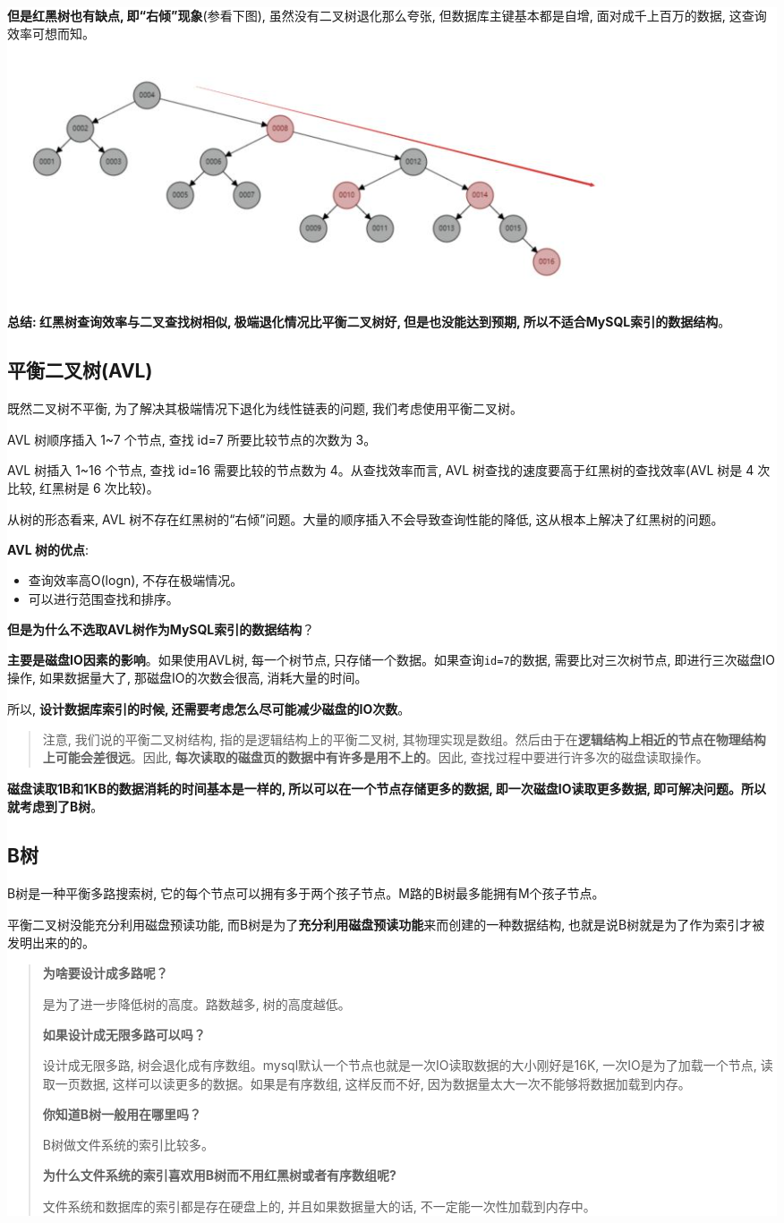 **但是红黑树也有缺点, 即“右倾”现象**(参看下图), 虽然没有二叉树退化那么夸张, 但数据库主键基本都是自增, 面对成千上百万的数据, 这查询效率可想而知。

![红黑树“右倾”现象](images/MySQL%E6%80%BB%E7%BB%93/20210626105920.png)

**总结: 红黑树查询效率与二叉查找树相似, 极端退化情况比平衡二叉树好, 但是也没能达到预期, 所以不适合MySQL索引的数据结构**。

## 平衡二叉树(AVL)

既然二叉树不平衡, 为了解决其极端情况下退化为线性链表的问题, 我们考虑使用平衡二叉树。

AVL 树顺序插入 1~7 个节点, 查找 id=7 所要比较节点的次数为 3。

AVL 树插入 1~16 个节点, 查找 id=16 需要比较的节点数为 4。从查找效率而言, AVL 树查找的速度要高于红黑树的查找效率(AVL 树是 4 次比较, 红黑树是 6 次比较)。

从树的形态看来, AVL 树不存在红黑树的“右倾”问题。大量的顺序插入不会导致查询性能的降低, 这从根本上解决了红黑树的问题。

**AVL 树的优点**: 

- 查询效率高O(logn), 不存在极端情况。
- 可以进行范围查找和排序。

**但是为什么不选取AVL树作为MySQL索引的数据结构**？

**主要是磁盘IO因素的影响**。如果使用AVL树, 每一个树节点, 只存储一个数据。如果查询`id=7`的数据, 需要比对三次树节点, 即进行三次磁盘IO操作, 如果数据量大了, 那磁盘IO的次数会很高, 消耗大量的时间。

所以, **设计数据库索引的时候, 还需要考虑怎么尽可能减少磁盘的IO次数**。

> 注意, 我们说的平衡二叉树结构, 指的是逻辑结构上的平衡二叉树, 其物理实现是数组。然后由于在**逻辑结构上相近的节点在物理结构上可能会差很远**。因此, **每次读取的磁盘页的数据中有许多是用不上的**。因此, 查找过程中要进行许多次的磁盘读取操作。

**磁盘读取1B和1KB的数据消耗的时间基本是一样的, 所以可以在一个节点存储更多的数据, 即一次磁盘IO读取更多数据, 即可解决问题。所以就考虑到了B树**。

## B树

B树是一种平衡多路搜索树, 它的每个节点可以拥有多于两个孩子节点。M路的B树最多能拥有M个孩子节点。

平衡二叉树没能充分利用磁盘预读功能, 而B树是为了**充分利用磁盘预读功能**来而创建的一种数据结构, 也就是说B树就是为了作为索引才被发明出来的的。

> **为啥要设计成多路呢？**
>
> 是为了进一步降低树的高度。路数越多, 树的高度越低。
>
> **如果设计成无限多路可以吗？**
>
> 设计成无限多路, 树会退化成有序数组。mysql默认一个节点也就是一次IO读取数据的大小刚好是16K, 一次IO是为了加载一个节点, 读取一页数据, 这样可以读更多的数据。如果是有序数组, 这样反而不好, 因为数据量太大一次不能够将数据加载到内存。
>
> **你知道B树一般用在哪里吗？**
>
> B树做文件系统的索引比较多。
>
> **为什么文件系统的索引喜欢用B树而不用红黑树或者有序数组呢?**
>
> 文件系统和数据库的索引都是存在硬盘上的, 并且如果数据量大的话, 不一定能一次性加载到内存中。